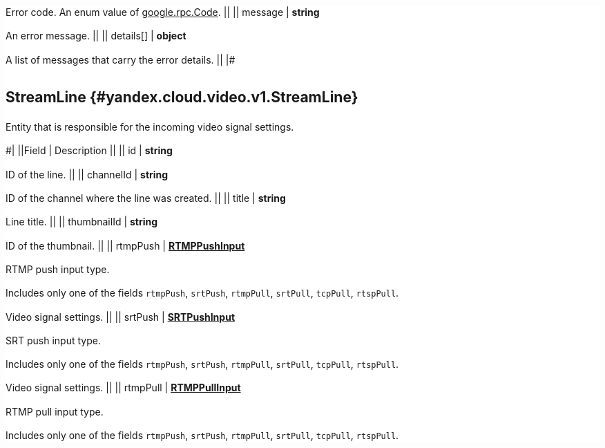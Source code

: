 Error code. An enum value of [google.rpc.Code](https://github.com/googleapis/googleapis/blob/master/google/rpc/code.proto). ||
|| message | **string**

An error message. ||
|| details[] | **object**

A list of messages that carry the error details. ||
|#

## StreamLine {#yandex.cloud.video.v1.StreamLine}

Entity that is responsible for the incoming video signal settings.

#|
||Field | Description ||
|| id | **string**

ID of the line. ||
|| channelId | **string**

ID of the channel where the line was created. ||
|| title | **string**

Line title. ||
|| thumbnailId | **string**

ID of the thumbnail. ||
|| rtmpPush | **[RTMPPushInput](#yandex.cloud.video.v1.RTMPPushInput)**

RTMP push input type.

Includes only one of the fields `rtmpPush`, `srtPush`, `rtmpPull`, `srtPull`, `tcpPull`, `rtspPull`.

Video signal settings. ||
|| srtPush | **[SRTPushInput](#yandex.cloud.video.v1.SRTPushInput)**

SRT push input type.

Includes only one of the fields `rtmpPush`, `srtPush`, `rtmpPull`, `srtPull`, `tcpPull`, `rtspPull`.

Video signal settings. ||
|| rtmpPull | **[RTMPPullInput](#yandex.cloud.video.v1.RTMPPullInput)**

RTMP pull input type.

Includes only one of the fields `rtmpPush`, `srtPush`, `rtmpPull`, `srtPull`, `tcpPull`, `rtspPull`.
